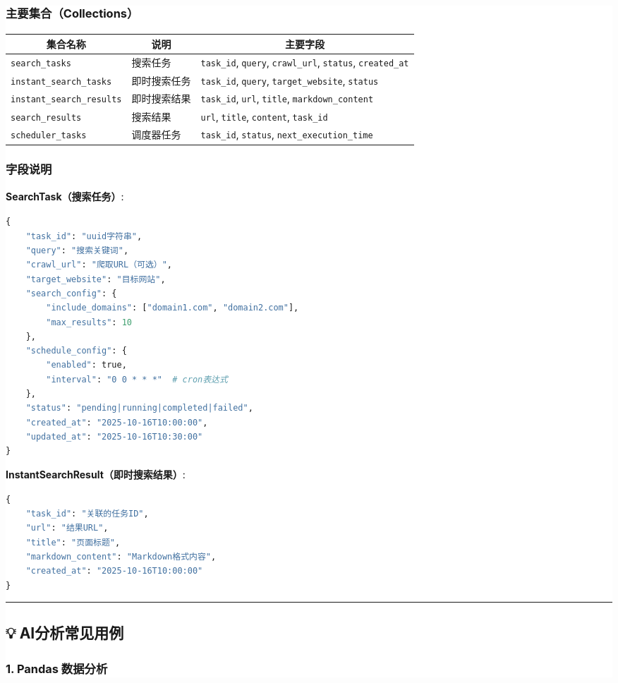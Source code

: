 ### 主要集合（Collections）

| 集合名称 | 说明 | 主要字段 |
|---------|------|---------|
| `search_tasks` | 搜索任务 | `task_id`, `query`, `crawl_url`, `status`, `created_at` |
| `instant_search_tasks` | 即时搜索任务 | `task_id`, `query`, `target_website`, `status` |
| `instant_search_results` | 即时搜索结果 | `task_id`, `url`, `title`, `markdown_content` |
| `search_results` | 搜索结果 | `url`, `title`, `content`, `task_id` |
| `scheduler_tasks` | 调度器任务 | `task_id`, `status`, `next_execution_time` |

### 字段说明

**SearchTask（搜索任务）**:
```python
{
    "task_id": "uuid字符串",
    "query": "搜索关键词",
    "crawl_url": "爬取URL（可选）",
    "target_website": "目标网站",
    "search_config": {
        "include_domains": ["domain1.com", "domain2.com"],
        "max_results": 10
    },
    "schedule_config": {
        "enabled": true,
        "interval": "0 0 * * *"  # cron表达式
    },
    "status": "pending|running|completed|failed",
    "created_at": "2025-10-16T10:00:00",
    "updated_at": "2025-10-16T10:30:00"
}
```

**InstantSearchResult（即时搜索结果）**:
```python
{
    "task_id": "关联的任务ID",
    "url": "结果URL",
    "title": "页面标题",
    "markdown_content": "Markdown格式内容",
    "created_at": "2025-10-16T10:00:00"
}
```

---

## 💡 AI分析常见用例

### 1. Pandas 数据分析
